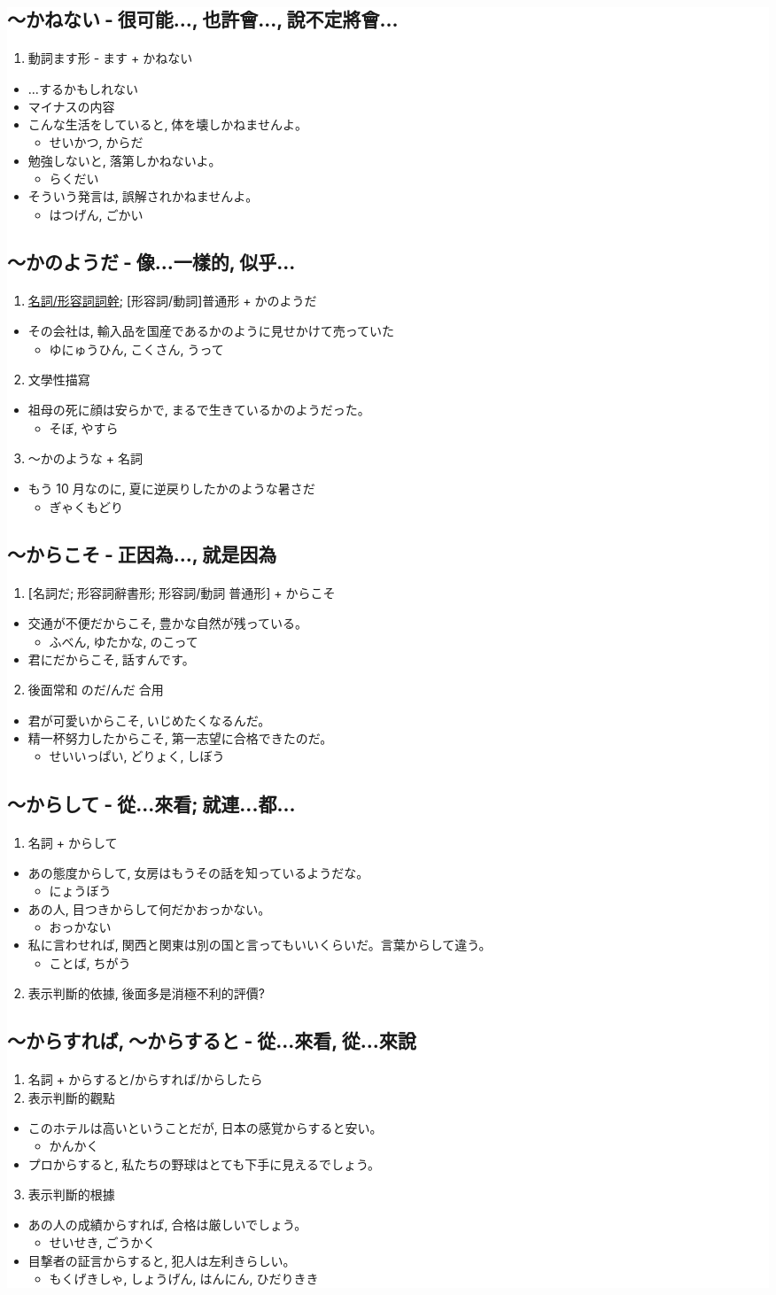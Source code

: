 ## 〜かねない - 很可能..., 也許會..., 說不定將會...

1. 動詞ます形 - ます + かねない
  - ...するかもしれない
  - マイナスの内容
  - こんな生活をしていると, 体を壊しかねませんよ。
    - せいかつ, からだ
  - 勉強しないと, 落第しかねないよ。
    - らくだい
  - そういう発言は, 誤解されかねませんよ。
    - はつげん, ごかい

## 〜かのようだ - 像...一樣的, 似乎...

1. [名詞/形容詞詞幹](である);  [形容詞/動詞]普通形 + かのようだ
  - その会社は, 輸入品を国産であるかのように見せかけて売っていた
    - ゆにゅうひん, こくさん, うって
2. 文學性描寫
  - 祖母の死に顔は安らかで, まるで生きているかのようだった。
    - そぼ, やすら
3. ～かのような + 名詞
  - もう 10 月なのに, 夏に逆戻りしたかのような暑さだ
    - ぎゃくもどり
  
## 〜からこそ - 正因為..., 就是因為

1. [名詞だ; 形容詞辭書形; 形容詞/動詞 普通形] + からこそ
  - 交通が不便だからこそ, 豊かな自然が残っている。
    - ふべん, ゆたかな, のこって
  - 君にだからこそ, 話すんです。
2. 後面常和 のだ/んだ 合用
  - 君が可愛いからこそ, いじめたくなるんだ。
  - 精一杯努力したからこそ, 第一志望に合格できたのだ。
    - せいいっぱい, どりょく, しぼう

## 〜からして - 從...來看; 就連...都...

1. 名詞 + からして
  - あの態度からして, 女房はもうその話を知っているようだな。
    - にょうぼう
  - あの人, 目つきからして何だかおっかない。
    - おっかない
  - 私に言わせれば, 関西と関東は別の国と言ってもいいくらいだ。言葉からして違う。
    - ことば, ちがう
2. 表示判斷的依據, 後面多是消極不利的評價?

## 〜からすれば, 〜からすると - 從...來看, 從...來說

1. 名詞 + からすると/からすれば/からしたら 
2. 表示判斷的觀點
  - このホテルは高いということだが, 日本の感覚からすると安い。
    - かんかく
  - プロからすると, 私たちの野球はとても下手に見えるでしょう。
3. 表示判斷的根據
  - あの人の成績からすれば, 合格は厳しいでしょう。
    - せいせき, ごうかく
  - 目撃者の証言からすると, 犯人は左利きらしい。 
    - もくげきしゃ, しょうげん, はんにん, ひだりきき 
